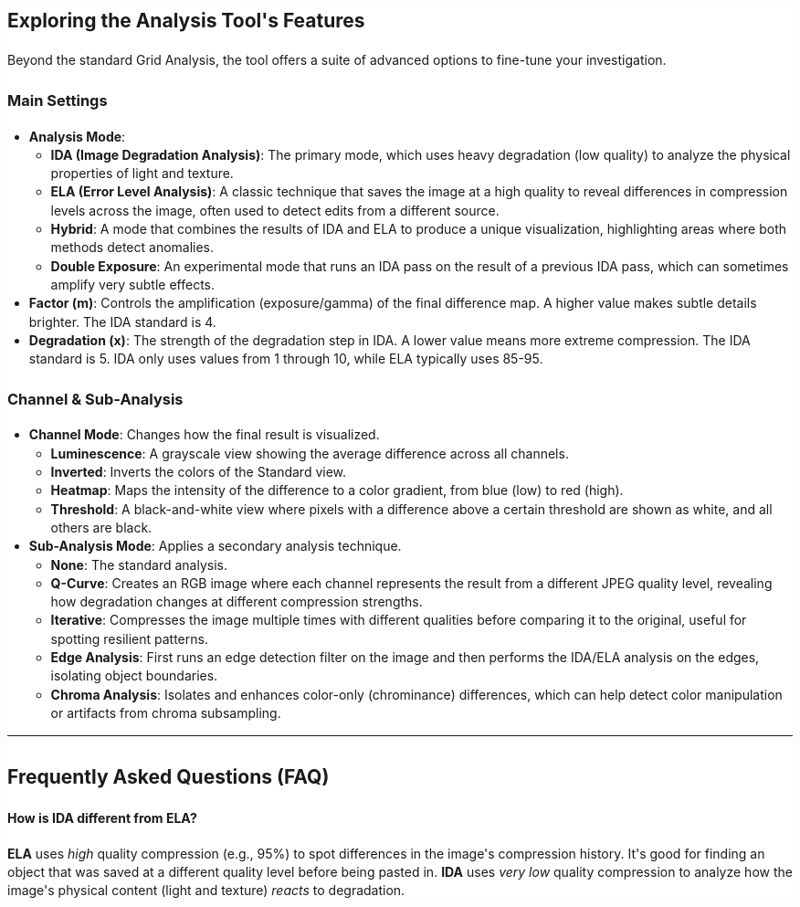 ## Exploring the Analysis Tool's Features

Beyond the standard Grid Analysis, the tool offers a suite of advanced options to fine-tune your investigation.

### Main Settings
* **Analysis Mode**:
    * **IDA (Image Degradation Analysis)**: The primary mode, which uses heavy degradation (low quality) to analyze the physical properties of light and texture.
    * **ELA (Error Level Analysis)**: A classic technique that saves the image at a high quality to reveal differences in compression levels across the image, often used to detect edits from a different source.
    * **Hybrid**: A mode that combines the results of IDA and ELA to produce a unique visualization, highlighting areas where both methods detect anomalies.
    * **Double Exposure**: An experimental mode that runs an IDA pass on the result of a previous IDA pass, which can sometimes amplify very subtle effects.
* **Factor (m)**: Controls the amplification (exposure/gamma) of the final difference map. A higher value makes subtle details brighter. The IDA standard is 4.
* **Degradation (x)**: The strength of the degradation step in IDA. A lower value means more extreme compression. The IDA standard is 5. IDA only uses values from 1 through 10, while ELA typically uses 85-95.

### Channel & Sub-Analysis
* **Channel Mode**: Changes how the final result is visualized.
    * **Luminescence**: A grayscale view showing the average difference across all channels.
    * **Inverted**: Inverts the colors of the Standard view.
    * **Heatmap**: Maps the intensity of the difference to a color gradient, from blue (low) to red (high).
    * **Threshold**: A black-and-white view where pixels with a difference above a certain threshold are shown as white, and all others are black.
* **Sub-Analysis Mode**: Applies a secondary analysis technique.
    * **None**: The standard analysis.
    * **Q-Curve**: Creates an RGB image where each channel represents the result from a different JPEG quality level, revealing how degradation changes at different compression strengths.
    * **Iterative**: Compresses the image multiple times with different qualities before comparing it to the original, useful for spotting resilient patterns.
    * **Edge Analysis**: First runs an edge detection filter on the image and then performs the IDA/ELA analysis on the edges, isolating object boundaries.
    * **Chroma Analysis**: Isolates and enhances color-only (chrominance) differences, which can help detect color manipulation or artifacts from chroma subsampling.

---

## Frequently Asked Questions (FAQ)

#### How is IDA different from ELA?
**ELA** uses *high* quality compression (e.g., 95%) to spot differences in the image's compression history. It's good for finding an object that was saved at a different quality level before being pasted in.
**IDA** uses *very low* quality compression to analyze how the image's physical content (light and texture) *reacts* to degradation.
